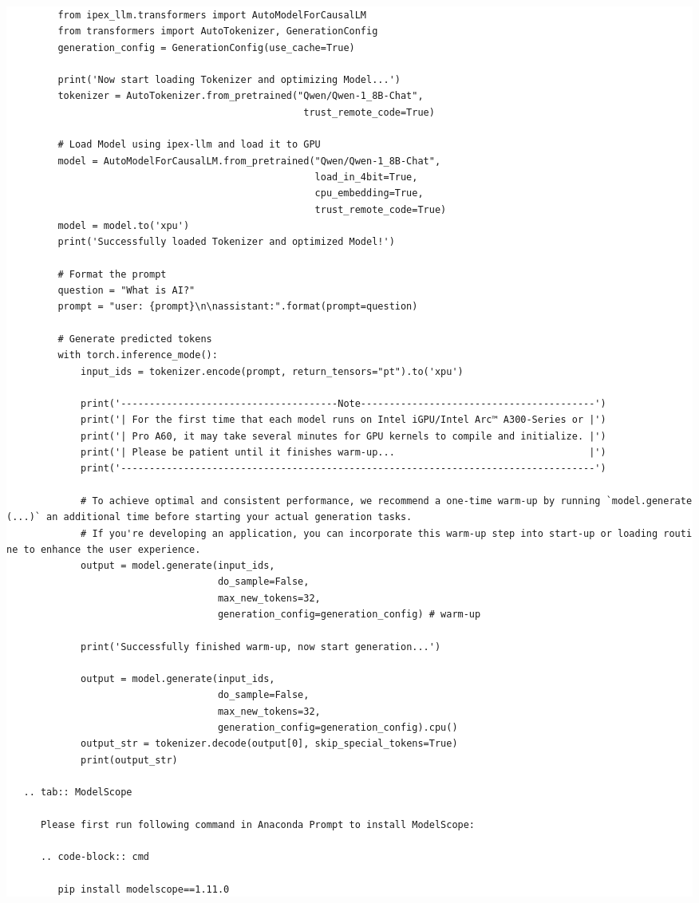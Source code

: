   ```eval_rst
           from ipex_llm.transformers import AutoModelForCausalLM
           from transformers import AutoTokenizer, GenerationConfig
           generation_config = GenerationConfig(use_cache=True)
           
           print('Now start loading Tokenizer and optimizing Model...')
           tokenizer = AutoTokenizer.from_pretrained("Qwen/Qwen-1_8B-Chat",
                                                      trust_remote_code=True)

           # Load Model using ipex-llm and load it to GPU
           model = AutoModelForCausalLM.from_pretrained("Qwen/Qwen-1_8B-Chat",
                                                        load_in_4bit=True,
                                                        cpu_embedding=True,
                                                        trust_remote_code=True)
           model = model.to('xpu')
           print('Successfully loaded Tokenizer and optimized Model!')
        
           # Format the prompt
           question = "What is AI?"
           prompt = "user: {prompt}\n\nassistant:".format(prompt=question)

           # Generate predicted tokens
           with torch.inference_mode():
               input_ids = tokenizer.encode(prompt, return_tensors="pt").to('xpu')
        
               print('--------------------------------------Note-----------------------------------------')
               print('| For the first time that each model runs on Intel iGPU/Intel Arc™ A300-Series or |')
               print('| Pro A60, it may take several minutes for GPU kernels to compile and initialize. |')
               print('| Please be patient until it finishes warm-up...                                  |')
               print('-----------------------------------------------------------------------------------')
        
               # To achieve optimal and consistent performance, we recommend a one-time warm-up by running `model.generate(...)` an additional time before starting your actual generation tasks.
               # If you're developing an application, you can incorporate this warm-up step into start-up or loading routine to enhance the user experience.
               output = model.generate(input_ids,
                                       do_sample=False,
                                       max_new_tokens=32,
                                       generation_config=generation_config) # warm-up
        
               print('Successfully finished warm-up, now start generation...')
        
               output = model.generate(input_ids,
                                       do_sample=False,
                                       max_new_tokens=32,
                                       generation_config=generation_config).cpu()
               output_str = tokenizer.decode(output[0], skip_special_tokens=True)
               print(output_str)
     
     .. tab:: ModelScope
  
        Please first run following command in Anaconda Prompt to install ModelScope:

        .. code-block:: cmd

           pip install modelscope==1.11.0

  ```